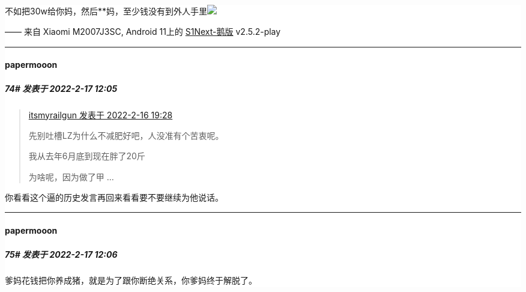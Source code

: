 不如把30w给你妈，然后**妈，至少钱没有到外人手里<img src="https://static.saraba1st.com/image/smiley/face2017/037.png" referrerpolicy="no-referrer">

—— 来自 Xiaomi M2007J3SC, Android 11上的 [S1Next-鹅版](https://github.com/ykrank/S1-Next/releases) v2.5.2-play



*****

####  papermooon  
##### 74#       发表于 2022-2-17 12:05

<blockquote><a href="httphttps://bbs.saraba1st.com/2b/forum.php?mod=redirect&amp;goto=findpost&amp;pid=54715540&amp;ptid=2052965" target="_blank">itsmyrailgun 发表于 2022-2-16 19:28</a>

先别吐槽LZ为什么不减肥好吧，人没准有个苦衷呢。

我从去年6月底到现在胖了20斤

为啥呢，因为做了甲 ...</blockquote>
你看看这个逼的历史发言再回来看看要不要继续为他说话。

*****

####  papermooon  
##### 75#       发表于 2022-2-17 12:06

爹妈花钱把你养成猪，就是为了跟你断绝关系，你爹妈终于解脱了。

